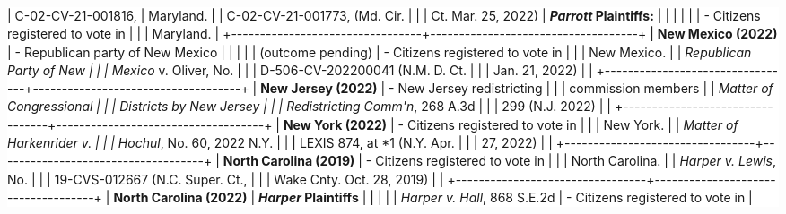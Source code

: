 | C-02-CV-21-001816,              |     Maryland.                      |
| C-02-CV-21-001773, (Md. Cir.    |                                    |
| Ct. Mar. 25, 2022)              | ***Parrott* Plaintiffs:**          |
|                                 |                                    |
|                                 | -   Citizens registered to vote in |
|                                 |     Maryland.                      |
+---------------------------------+------------------------------------+
| **New Mexico (2022)**           | -   Republican party of New Mexico |
|                                 |                                    |
| (outcome pending)               | -   Citizens registered to vote in |
|                                 |     New Mexico.                    |
| *Republican Party of New        |                                    |
| Mexico* v. Oliver, No.          |                                    |
| D-506-CV-202200041 (N.M. D. Ct. |                                    |
| Jan. 21, 2022)                  |                                    |
+---------------------------------+------------------------------------+
| **New Jersey (2022)**           | -   New Jersey redistricting       |
|                                 |     commission members             |
| *Matter of Congressional        |                                    |
| Districts by New Jersey         |                                    |
| Redistricting Comm'n*, 268 A.3d |                                    |
| 299 (N.J. 2022)                 |                                    |
+---------------------------------+------------------------------------+
| **New York (2022)**             | -   Citizens registered to vote in |
|                                 |     New York.                      |
| *Matter of Harkenrider v.       |                                    |
| Hochul*, No. 60, 2022 N.Y.      |                                    |
| LEXIS 874, at \*1 (N.Y. Apr.    |                                    |
| 27, 2022)                       |                                    |
+---------------------------------+------------------------------------+
| **North Carolina (2019)**       | -   Citizens registered to vote in |
|                                 |     North Carolina.                |
| *Harper v. Lewis*, No.          |                                    |
| 19-CVS-012667 (N.C. Super. Ct., |                                    |
| Wake Cnty. Oct. 28, 2019)       |                                    |
+---------------------------------+------------------------------------+
| **North Carolina (2022)**       | ***Harper* Plaintiffs**            |
|                                 |                                    |
| *Harper v. Hall*, 868 S.E.2d    | -   Citizens registered to vote in |